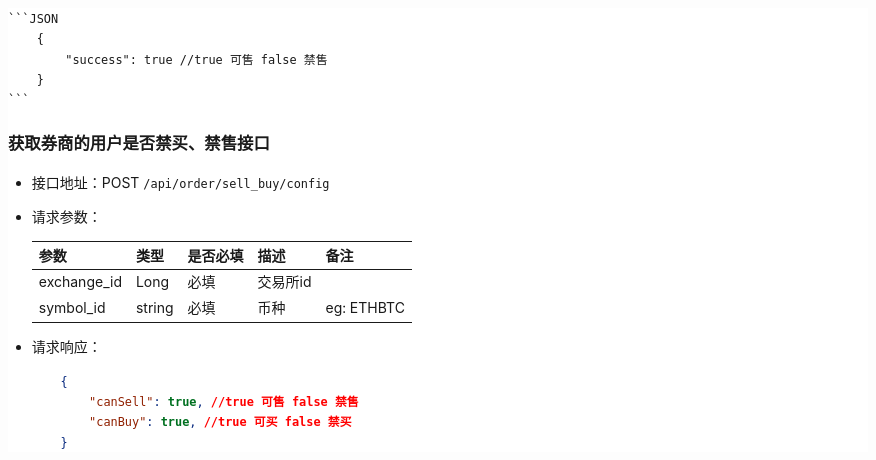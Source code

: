     ```JSON
        {
        	"success": true //true 可售 false 禁售
        }
    ```
    
### 获取券商的用户是否禁买、禁售接口
* 接口地址：POST `/api/order/sell_buy/config`
* 请求参数：

    | 参数 | 类型   | 是否必填 | 描述     | 备注 |
    | :---------- | :----- | :------- | :------- | :----------- |
    | exchange_id | Long | 必填 | 交易所id |  |
    | symbol_id | string | 必填 | 币种 | eg: ETHBTC |
* 请求响应：

    ```JSON
        {
        	"canSell": true, //true 可售 false 禁售
        	"canBuy": true, //true 可买 false 禁买
        }
    ```
